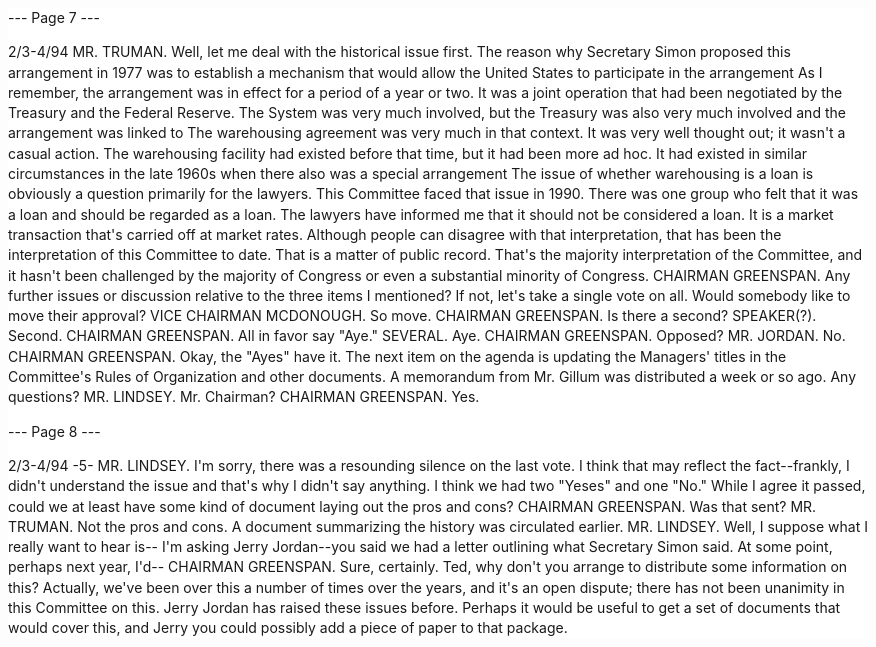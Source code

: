 --- Page 7 ---

2/3-4/94
MR. TRUMAN. Well, let me deal with the historical issue
first. The reason why Secretary Simon proposed this arrangement in
1977 was to establish a mechanism that would allow the United States
to participate in the arrangement
As I remember, the arrangement was in effect for a period
of a year or two. It was a joint operation that had been negotiated
by the Treasury and the Federal Reserve. The System was very much
involved, but the Treasury was also very much involved and the
arrangement was linked to
The warehousing agreement was very much in that context.
It was very well thought out; it wasn't a casual action. The
warehousing facility had existed before that time, but it had been
more ad hoc. It had existed in similar circumstances in the late
1960s when there also was a special arrangement
The issue of whether warehousing is a loan is obviously a
question primarily for the lawyers. This Committee faced that issue
in 1990. There was one group who felt that it was a loan and should
be regarded as a loan. The lawyers have informed me that it should
not be considered a loan. It is a market transaction that's carried
off at market rates. Although people can disagree with that
interpretation, that has been the interpretation of this Committee to
date. That is a matter of public record. That's the majority
interpretation of the Committee, and it hasn't been challenged by the
majority of Congress or even a substantial minority of Congress.
CHAIRMAN GREENSPAN. Any further issues or discussion
relative to the three items I mentioned? If not, let's take a single
vote on all. Would somebody like to move their approval?
VICE CHAIRMAN MCDONOUGH. So move.
CHAIRMAN GREENSPAN. Is there a second?
SPEAKER(?). Second.
CHAIRMAN GREENSPAN. All in favor say "Aye."
SEVERAL. Aye.
CHAIRMAN GREENSPAN. Opposed?
MR. JORDAN. No.
CHAIRMAN GREENSPAN. Okay, the "Ayes" have it. The next item
on the agenda is updating the Managers' titles in the Committee's
Rules of Organization and other documents. A memorandum from Mr.
Gillum was distributed a week or so ago. Any questions?
MR. LINDSEY. Mr. Chairman?
CHAIRMAN GREENSPAN. Yes.

--- Page 8 ---

2/3-4/94 -5-
MR. LINDSEY. I'm sorry, there was a resounding silence on
the last vote. I think that may reflect the fact--frankly, I didn't
understand the issue and that's why I didn't say anything. I think we
had two "Yeses" and one "No." While I agree it passed, could we at
least have some kind of document laying out the pros and cons?
CHAIRMAN GREENSPAN. Was that sent?
MR. TRUMAN. Not the pros and cons. A document summarizing
the history was circulated earlier.
MR. LINDSEY. Well, I suppose what I really want to hear is--
I'm asking Jerry Jordan--you said we had a letter outlining what
Secretary Simon said. At some point, perhaps next year, I'd--
CHAIRMAN GREENSPAN. Sure, certainly. Ted, why don't you
arrange to distribute some information on this? Actually, we've been
over this a number of times over the years, and it's an open dispute;
there has not been unanimity in this Committee on this. Jerry Jordan
has raised these issues before. Perhaps it would be useful to get a
set of documents that would cover this, and Jerry you could possibly
add a piece of paper to that package.